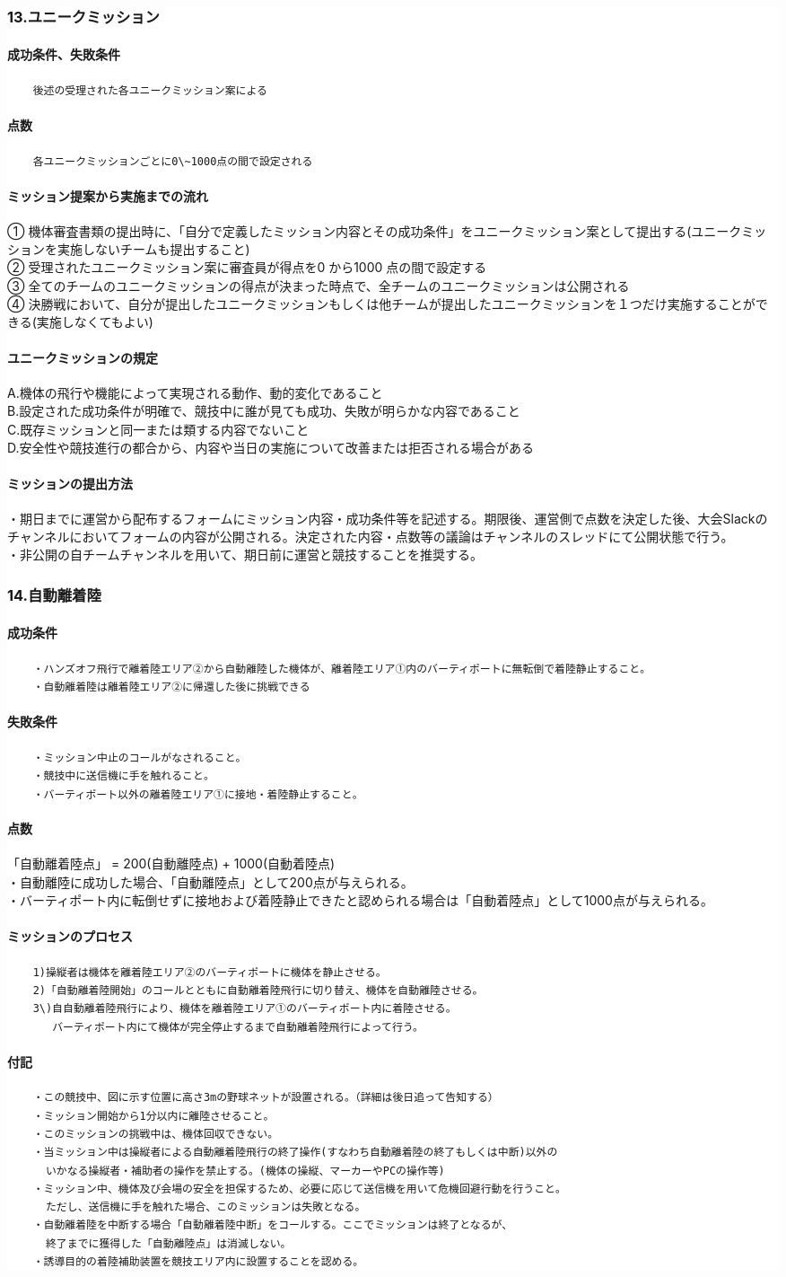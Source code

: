 ### 13.ユニークミッション  
#### 	成功条件、失敗条件  
		後述の受理された各ユニークミッション案による  
#### 	点数  
		各ユニークミッションごとに0\~1000点の間で設定される  
	  
#### 	ミッション提案から実施までの流れ  
① 機体審査書類の提出時に、「自分で定義したミッション内容とその成功条件」をユニークミッション案として提出する(ユニークミッションを実施しないチームも提出すること)  
② 受理されたユニークミッション案に審査員が得点を0 から1000 点の間で設定する  
③ 全てのチームのユニークミッションの得点が決まった時点で、全チームのユニークミッションは公開される  
④ 決勝戦において、自分が提出したユニークミッションもしくは他チームが提出したユニークミッションを１つだけ実施することができる(実施しなくてもよい)

#### ユニークミッションの規定  
A.機体の飛行や機能によって実現される動作、動的変化であること  
B.設定された成功条件が明確で、競技中に誰が見ても成功、失敗が明らかな内容であること  
C.既存ミッションと同一または類する内容でないこと  
D.安全性や競技進行の都合から、内容や当日の実施について改善または拒否される場合がある  
	
#### 	ミッションの提出方法  
・期日までに運営から配布するフォームにミッション内容・成功条件等を記述する。期限後、運営側で点数を決定した後、大会Slackのチャンネルにおいてフォームの内容が公開される。決定された内容・点数等の議論はチャンネルのスレッドにて公開状態で行う。  
・非公開の自チームチャンネルを用いて、期日前に運営と競技することを推奨する。

### 14.自動離着陸  
#### 成功条件  
		・ハンズオフ飛行で離着陸エリア②から自動離陸した機体が、離着陸エリア①内のバーティポートに無転倒で着陸静止すること。  
		・自動離着陸は離着陸エリア②に帰還した後に挑戦できる  
#### 	失敗条件  
		・ミッション中止のコールがなされること。  
		・競技中に送信機に手を触れること。  
		・バーティポート以外の離着陸エリア①に接地・着陸静止すること。

#### 	点数  
「自動離着陸点」 \= 200(自動離陸点) \+ 1000(自動着陸点)  
・自動離陸に成功した場合、「自動離陸点」として200点が与えられる。  
・バーティポート内に転倒せずに接地および着陸静止できたと認められる場合は「自動着陸点」として1000点が与えられる｡

#### ミッションのプロセス  
		1)操縦者は機体を離着陸エリア②のバーティポートに機体を静止させる。  
		2)「自動離着陸開始」のコールとともに自動離着陸飛行に切り替え、機体を自動離陸させる。  
		3\)自自動離着陸飛行により、機体を離着陸エリア①のバーティポート内に着陸させる。
		   バーティポート内にて機体が完全停止するまで自動離着陸飛行によって行う。  
#### 付記  
		・この競技中、図に示す位置に高さ3mの野球ネットが設置される。（詳細は後日追って告知する）  
		・ミッション開始から1分以内に離陸させること。  
		・このミッションの挑戦中は、機体回収できない。  
		・当ミッション中は操縦者による自動離着陸飛行の終了操作(すなわち自動離着陸の終了もしくは中断)以外の
		  いかなる操縦者・補助者の操作を禁止する。(機体の操縦、マーカーやPCの操作等)  
		・ミッション中、機体及び会場の安全を担保するため、必要に応じて送信機を用いて危機回避行動を行うこと。
		  ただし、送信機に手を触れた場合、このミッションは失敗となる。  
		・自動離着陸を中断する場合「自動離着陸中断」をコールする。ここでミッションは終了となるが、
		  終了までに獲得した「自動離陸点」は消滅しない。  
		・誘導目的の着陸補助装置を競技エリア内に設置することを認める。
